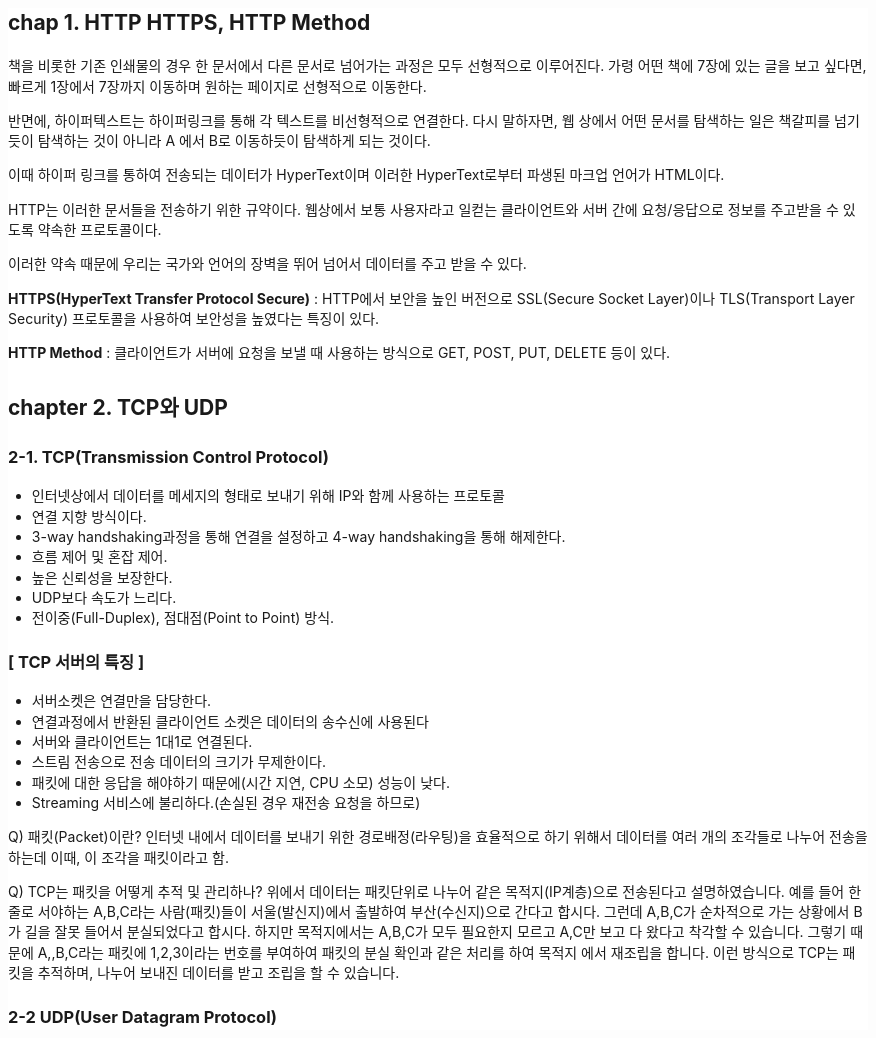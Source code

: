 ## chap 1. HTTP HTTPS, HTTP Method

책을 비롯한 기존 인쇄물의 경우 한 문서에서 다른 문서로 넘어가는 과정은 모두 선형적으로 이루어진다.
가령 어떤 책에 7장에 있는 글을 보고 싶다면, 빠르게 1장에서 7장까지 이동하며 원하는 페이지로 선형적으로 이동한다.

반면에, 하이퍼텍스트는 하이퍼링크를 통해 각 텍스트를 비선형적으로 연결한다.
다시 말하자면, 웹 상에서 어떤 문서를 탐색하는 일은 책갈피를 넘기듯이 탐색하는 것이 아니라
A 에서 B로 이동하듯이 탐색하게 되는 것이다.

이때 하이퍼 링크를 통하여 전송되는 데이터가 HyperText이며
이러한 HyperText로부터 파생된 마크업 언어가 HTML이다.

HTTP는 이러한 문서들을 전송하기 위한 규약이다.
웹상에서 보통 사용자라고 일컫는 클라이언트와 서버 간에 요청/응답으로 정보를 주고받을 수 있도록 약속한 프로토콜이다.

이러한 약속 때문에 우리는 국가와 언어의 장벽을 뛰어 넘어서 데이터를 주고 받을 수 있다.

**HTTPS(HyperText Transfer Protocol Secure)** : HTTP에서 보안을 높인 버전으로
SSL(Secure Socket Layer)이나 TLS(Transport Layer Security) 프로토콜을 사용하여 보안성을 높였다는 특징이 있다.

**HTTP Method** : 클라이언트가 서버에 요청을 보낼 때 사용하는 방식으로
GET, POST, PUT, DELETE 등이 있다.

## chapter 2. TCP와 UDP

### 2-1. TCP(Transmission Control Protocol)

- 인터넷상에서 데이터를 메세지의 형태로 보내기 위해 IP와 함께 사용하는 프로토콜
- 연결 지향 방식이다.
- 3-way handshaking과정을 통해 연결을 설정하고 4-way handshaking을 통해 해제한다.
- 흐름 제어 및 혼잡 제어.
- 높은 신뢰성을 보장한다.
- UDP보다 속도가 느리다.
- 전이중(Full-Duplex), 점대점(Point to Point) 방식.

### [ TCP 서버의 특징 ]

- 서버소켓은 연결만을 담당한다.
- 연결과정에서 반환된 클라이언트 소켓은 데이터의 송수신에 사용된다
- 서버와 클라이언트는 1대1로 연결된다.
- 스트림 전송으로 전송 데이터의 크기가 무제한이다.
- 패킷에 대한 응답을 해야하기 때문에(시간 지연, CPU 소모) 성능이 낮다.
- Streaming 서비스에 불리하다.(손실된 경우 재전송 요청을 하므로)

Q) 패킷(Packet)이란?
인터넷 내에서 데이터를 보내기 위한 경로배정(라우팅)을 효율적으로 하기 위해서 데이터를 여러 개의 조각들로 나누어 전송을 하는데 이때, 이 조각을 패킷이라고 함.

Q) TCP는 패킷을 어떻게 추적 및 관리하나?
위에서 데이터는 패킷단위로 나누어 같은 목적지(IP계층)으로 전송된다고 설명하였습니다. 예를 들어 한줄로 서야하는 A,B,C라는 사람(패킷)들이 서울(발신지)에서 출발하여 부산(수신지)으로 간다고 합시다. 그런데 A,B,C가 순차적으로 가는 상황에서 B가 길을 잘못 들어서 분실되었다고 합시다. 하지만 목적지에서는 A,B,C가 모두 필요한지 모르고 A,C만 보고 다 왔다고 착각할 수 있습니다. 그렇기 때문에 A,,B,C라는 패킷에 1,2,3이라는 번호를 부여하여 패킷의 분실 확인과 같은 처리를 하여 목적지
에서 재조립을 합니다. 이런 방식으로 TCP는 패킷을 추적하며, 나누어 보내진 데이터를 받고 조립을 할 수 있습니다.

### 2-2 UDP(User Datagram Protocol)
